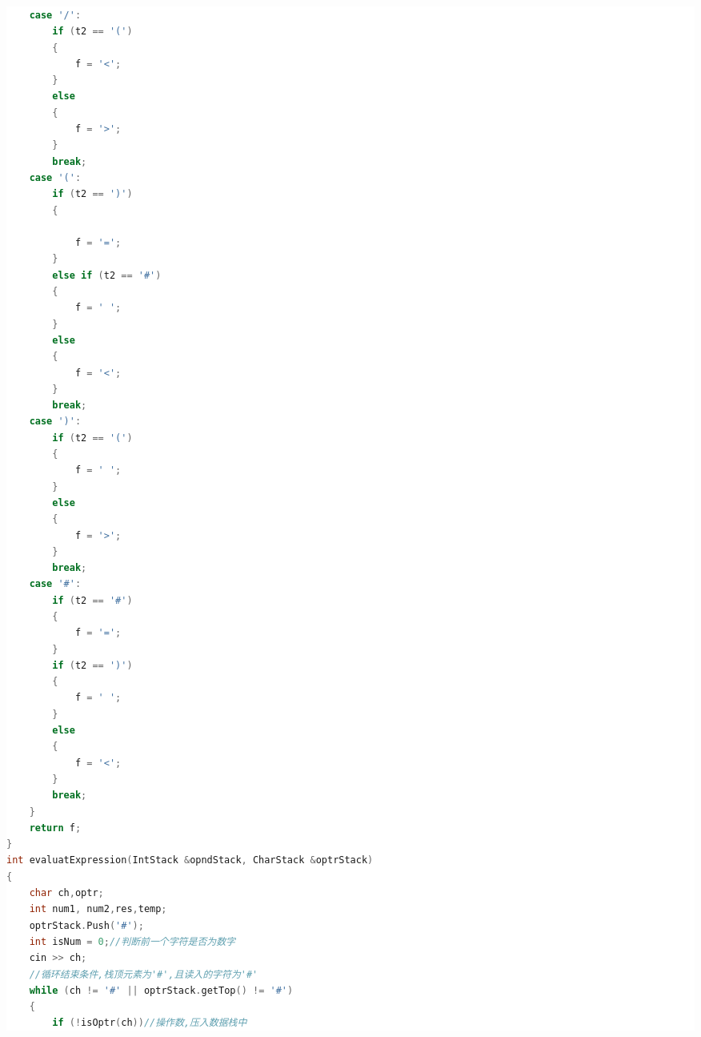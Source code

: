 ```C++
	case '/':
		if (t2 == '(')
		{
			f = '<';
		}
		else
		{
			f = '>';
		}
		break;
	case '(':
		if (t2 == ')')
		{

			f = '=';
		}
		else if (t2 == '#')
		{
			f = ' ';
		}
		else
		{
			f = '<';
		}
		break;
	case ')':
		if (t2 == '(')
		{
			f = ' ';
		}
		else
		{
			f = '>';
		}
		break;
	case '#':
		if (t2 == '#')
		{
			f = '=';
		}
		if (t2 == ')')
		{
			f = ' ';
		}
		else
		{
			f = '<';
		}
		break;
	}
	return f;
}
int evaluatExpression(IntStack &opndStack, CharStack &optrStack)
{
	char ch,optr;
	int num1, num2,res,temp;
	optrStack.Push('#');
	int isNum = 0;//判断前一个字符是否为数字
	cin >> ch;
	//循环结束条件,栈顶元素为'#',且读入的字符为'#'
	while (ch != '#' || optrStack.getTop() != '#')
	{
		if (!isOptr(ch))//操作数,压入数据栈中
```